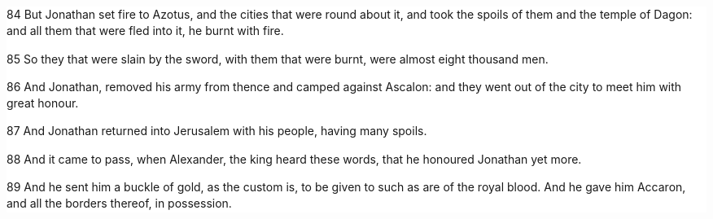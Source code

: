 84 But Jonathan set fire to Azotus, and the cities that were round about it, and took the spoils of them and the temple of Dagon: and all them that were fled into it, he burnt with fire.

85 So they that were slain by the sword, with them that were burnt, were almost eight thousand men.

86 And Jonathan, removed his army from thence and camped against Ascalon: and they went out of the city to meet him with great honour.

87 And Jonathan returned into Jerusalem with his people, having many spoils.

88 And it came to pass, when Alexander, the king heard these words, that he honoured Jonathan yet more.

89 And he sent him a buckle of gold, as the custom is, to be given to such as are of the royal blood. And he gave him Accaron, and all the borders thereof, in possession.

